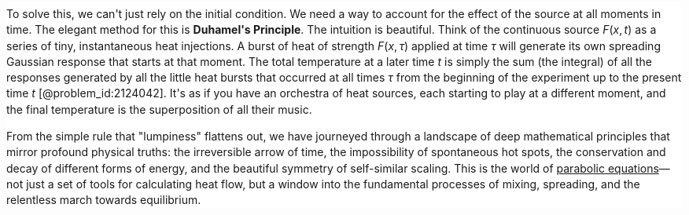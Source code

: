 To solve this, we can't just rely on the initial condition. We need a way to account for the effect of the source at all moments in time. The elegant method for this is **Duhamel's Principle**. The intuition is beautiful. Think of the continuous source $F(x, t)$ as a series of tiny, instantaneous heat injections. A burst of heat of strength $F(x, \tau)$ applied at time $\tau$ will generate its own spreading Gaussian response that starts at that moment. The total temperature at a later time $t$ is simply the sum (the integral) of all the responses generated by all the little heat bursts that occurred at all times $\tau$ from the beginning of the experiment up to the present time $t$ [@problem_id:2124042]. It's as if you have an orchestra of heat sources, each starting to play at a different moment, and the final temperature is the superposition of all their music.

From the simple rule that "lumpiness" flattens out, we have journeyed through a landscape of deep mathematical principles that mirror profound physical truths: the irreversible arrow of time, the impossibility of spontaneous hot spots, the conservation and decay of different forms of energy, and the beautiful symmetry of self-similar scaling. This is the world of [parabolic equations](@article_id:144176)—not just a set of tools for calculating heat flow, but a window into the fundamental processes of mixing, spreading, and the relentless march towards equilibrium.
